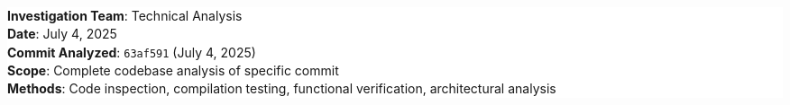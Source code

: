 **Investigation Team**: Technical Analysis  
**Date**: July 4, 2025  
**Commit Analyzed**: `63af591` (July 4, 2025)  
**Scope**: Complete codebase analysis of specific commit  
**Methods**: Code inspection, compilation testing, functional verification, architectural analysis